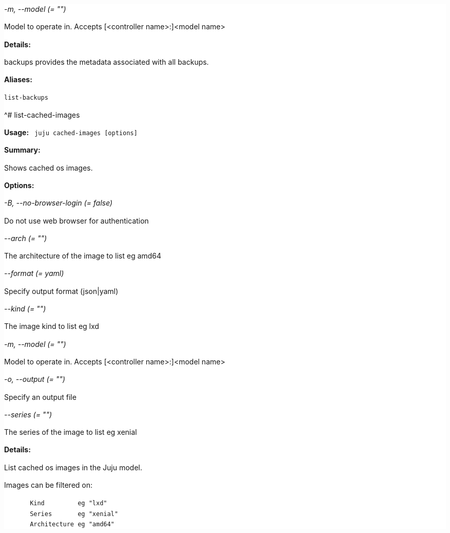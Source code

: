    _-m, --model (= "")_

   Model to operate in. Accepts [&lt;controller name>:]&lt;model name>

   
   **Details:**


   backups provides the metadata associated with all backups.


   **Aliases:**

   `list-backups`



^# list-cached-images

   **Usage:** ` juju cached-images [options]`

   **Summary:**

   Shows cached os images.

   **Options:**

   _-B, --no-browser-login  (= false)_

   Do not use web browser for authentication

   _--arch (= "")_

   The architecture of the image to list eg amd64

   _--format  (= yaml)_

   Specify output format (json|yaml)

   _--kind (= "")_

   The image kind to list eg lxd

   _-m, --model (= "")_

   Model to operate in. Accepts [&lt;controller name>:]&lt;model name>

   _-o, --output (= "")_

   Specify an output file

   _--series (= "")_

   The series of the image to list eg xenial

   
   **Details:**


   List cached os images in the Juju model.

   Images can be filtered on:

           Kind         eg "lxd"
           Series       eg "xenial"
           Architecture eg "amd64"
   